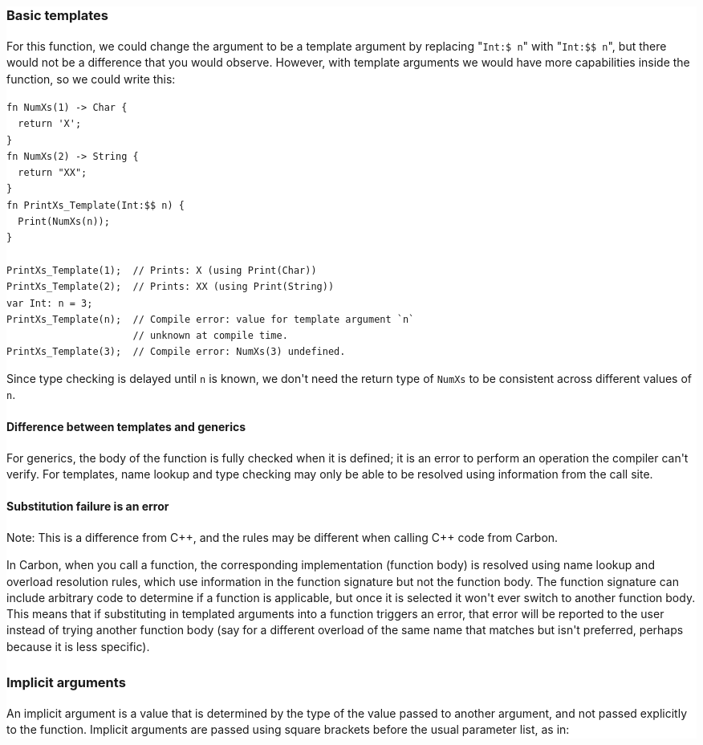 ### Basic templates

For this function, we could change the argument to be a template argument by
replacing "`Int:$ n`" with "`Int:$$ n`", but there would not be a difference
that you would observe. However, with template arguments we would have more
capabilities inside the function, so we could write this:

```
fn NumXs(1) -> Char {
  return 'X';
}
fn NumXs(2) -> String {
  return "XX";
}
fn PrintXs_Template(Int:$$ n) {
  Print(NumXs(n));
}

PrintXs_Template(1);  // Prints: X (using Print(Char))
PrintXs_Template(2);  // Prints: XX (using Print(String))
var Int: n = 3;
PrintXs_Template(n);  // Compile error: value for template argument `n`
                      // unknown at compile time.
PrintXs_Template(3);  // Compile error: NumXs(3) undefined.
```

Since type checking is delayed until `n` is known, we don't need the return type
of `NumXs` to be consistent across different values of `n`.

#### Difference between templates and generics

For generics, the body of the function is fully checked when it is defined; it
is an error to perform an operation the compiler can't verify. For templates,
name lookup and type checking may only be able to be resolved using information
from the call site.

#### Substitution failure is an error

Note: This is a difference from C++, and the rules may be different when calling
C++ code from Carbon.

In Carbon, when you call a function, the corresponding implementation (function
body) is resolved using name lookup and overload resolution rules, which use
information in the function signature but not the function body. The function
signature can include arbitrary code to determine if a function is applicable,
but once it is selected it won't ever switch to another function body. This
means that if substituting in templated arguments into a function triggers an
error, that error will be reported to the user instead of trying another
function body (say for a different overload of the same name that matches but
isn't preferred, perhaps because it is less specific).

### Implicit arguments

An implicit argument is a value that is determined by the type of the value
passed to another argument, and not passed explicitly to the function. Implicit
arguments are passed using square brackets before the usual parameter list, as
in:
